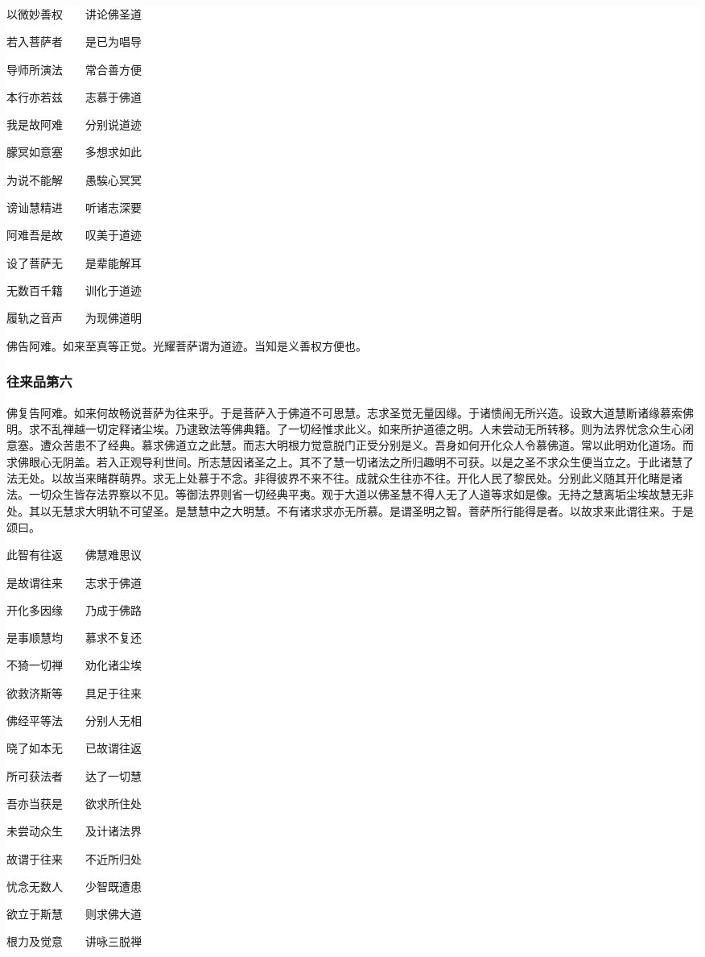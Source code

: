 以微妙善权　　讲论佛圣道  

若入菩萨者　　是已为唱导  

导师所演法　　常合善方便  

本行亦若兹　　志慕于佛道  

我是故阿难　　分别说道迹  

朦冥如意塞　　多想求如此  

为说不能解　　愚騃心冥冥  

谤讪慧精进　　听诸志深要  

阿难吾是故　　叹美于道迹  

设了菩萨无　　是辈能解耳  

无数百千籍　　训化于道迹  

履轨之音声　　为现佛道明  

佛告阿难。如来至真等正觉。光耀菩萨谓为道迹。当知是义善权方便也。  

### 往来品第六

佛复告阿难。如来何故畅说菩萨为往来乎。于是菩萨入于佛道不可思慧。志求圣觉无量因缘。于诸愦闹无所兴造。设致大道慧断诸缘慕索佛明。求不乱禅越一切定释诸尘埃。乃逮致法等佛典籍。了一切经惟求此义。如来所护道德之明。人未尝动无所转移。则为法界忧念众生心闭意塞。遭众苦患不了经典。慕求佛道立之此慧。而志大明根力觉意脱门正受分别是义。吾身如何开化众人令慕佛道。常以此明劝化道场。而求佛眼心无阴盖。若入正观导利世间。所志慧因诸圣之上。其不了慧一切诸法之所归趣明不可获。以是之圣不求众生便当立之。于此诸慧了法无处。以故当来睹群萌界。求无上处慕于不念。非得彼界不来不往。成就众生往亦不往。开化人民了黎民处。分别此义随其开化睹是诸法。一切众生皆存法界察以不见。等御法界则省一切经典平夷。观于大道以佛圣慧不得人无了人道等求如是像。无持之慧离垢尘埃故慧无非处。其以无慧求大明轨不可望圣。是慧慧中之大明慧。不有诸求求亦无所慕。是谓圣明之智。菩萨所行能得是者。以故求来此谓往来。于是颂曰。  

此智有往返　　佛慧难思议  

是故谓往来　　志求于佛道  

开化多因缘　　乃成于佛路  

是事顺慧均　　慕求不复还  

不猗一切禅　　劝化诸尘埃  

欲救济斯等　　具足于往来  

佛经平等法　　分别人无相  

晓了如本无　　已故谓往返  

所可获法者　　达了一切慧  

吾亦当获是　　欲求所住处  

未尝动众生　　及计诸法界  

故谓于往来　　不近所归处  

忧念无数人　　少智既遭患  

欲立于斯慧　　则求佛大道  

根力及觉意　　讲咏三脱禅  
